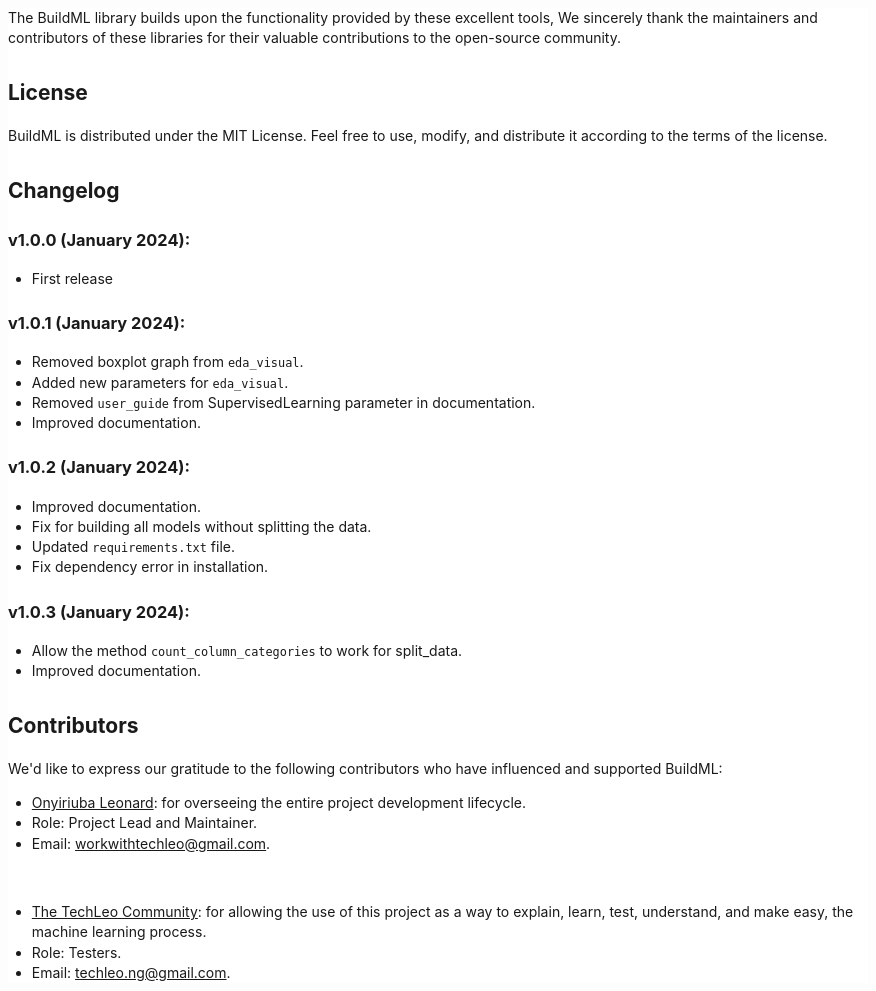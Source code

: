 The BuildML library builds upon the functionality provided by these excellent tools, We sincerely thank the maintainers and contributors of these libraries for their valuable contributions to the open-source community.


## License
BuildML is distributed under the MIT License. Feel free to use, modify, and distribute it according to the terms of the license.


## Changelog

### v1.0.0 (January 2024):

- First release

### v1.0.1 (January 2024):

- Removed boxplot graph from `eda_visual`.
- Added new parameters for `eda_visual`.
- Removed `user_guide` from SupervisedLearning parameter in documentation.
- Improved documentation.

### v1.0.2 (January 2024):

- Improved documentation.
- Fix for building all models without splitting the data.
- Updated `requirements.txt` file.
- Fix dependency error in installation.

### v1.0.3 (January 2024):

- Allow the method `count_column_categories` to work for split_data.
- Improved documentation.

## Contributors
We'd like to express our gratitude to the following contributors who have influenced and supported BuildML:

- [Onyiriuba Leonard](https://www.linkedin.com/in/chukwubuikem-leonard-onyiriuba/): for overseeing the entire project development lifecycle.
- Role: Project Lead and Maintainer.
- Email: workwithtechleo@gmail.com.
<br>


- [The TechLeo Community](https://www.linkedin.com/company/techleo/): for allowing the use of this project as a way to explain, learn, test, understand, and make easy, the machine learning process. 
- Role: Testers.
- Email: techleo.ng@gmail.com.
